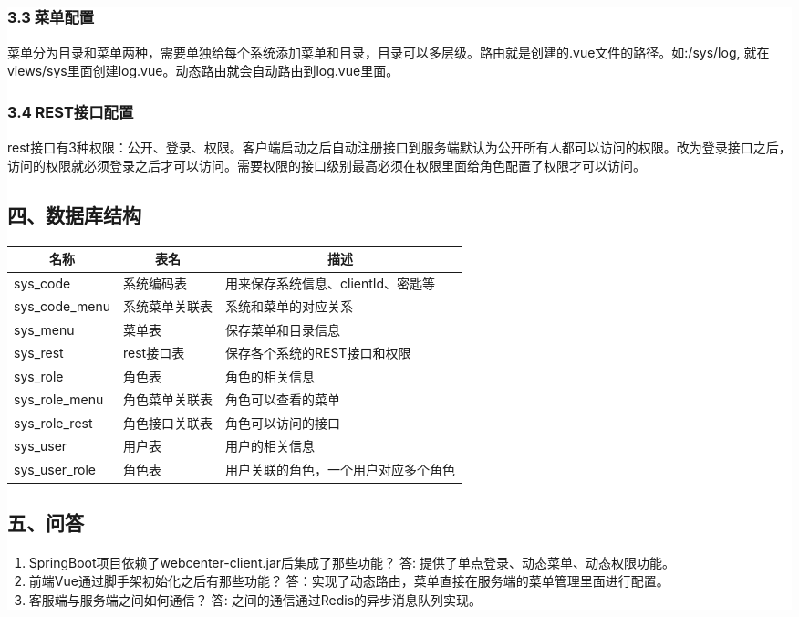 ### 3.3 菜单配置

菜单分为目录和菜单两种，需要单独给每个系统添加菜单和目录，目录可以多层级。路由就是创建的.vue文件的路径。如:/sys/log, 就在views/sys里面创建log.vue。动态路由就会自动路由到log.vue里面。

### 3.4 REST接口配置

rest接口有3种权限：公开、登录、权限。客户端启动之后自动注册接口到服务端默认为公开所有人都可以访问的权限。改为登录接口之后，访问的权限就必须登录之后才可以访问。需要权限的接口级别最高必须在权限里面给角色配置了权限才可以访问。

## 四、数据库结构

| 名称 | 表名 |描述  |
| --- | --- | --- |
|sys_code | 系统编码表| 用来保存系统信息、clientId、密匙等 |
|sys_code_menu | 系统菜单关联表| 系统和菜单的对应关系 |
|sys_menu | 菜单表| 保存菜单和目录信息 |
|sys_rest  | rest接口表| 保存各个系统的REST接口和权限 |
|sys_role | 角色表| 角色的相关信息 |
|sys_role_menu | 角色菜单关联表| 角色可以查看的菜单 |
|sys_role_rest | 角色接口关联表| 角色可以访问的接口 |
|sys_user | 用户表| 用户的相关信息 |
|sys_user_role| 角色表| 用户关联的角色，一个用户对应多个角色 |

## 五、问答

1. SpringBoot项目依赖了webcenter-client.jar后集成了那些功能？
    答:  提供了单点登录、动态菜单、动态权限功能。
2. 前端Vue通过脚手架初始化之后有那些功能？
    答：实现了动态路由，菜单直接在服务端的菜单管理里面进行配置。
3. 客服端与服务端之间如何通信？
    答: 之间的通信通过Redis的异步消息队列实现。
